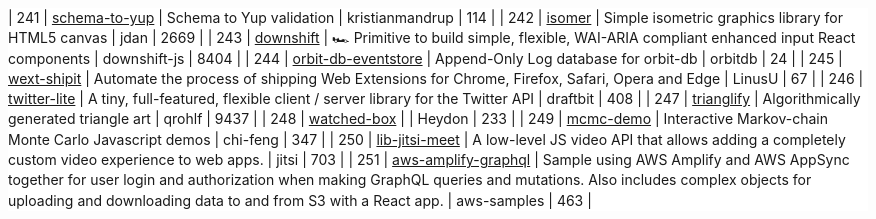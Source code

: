 | 241  | [schema-to-yup](https://github.com/kristianmandrup/schema-to-yup)                                                             | Schema to Yup validation                                                                                                                                                                                                                                                                                                                        | kristianmandrup        | 114    |
| 242  | [isomer](https://github.com/jdan/isomer)                                                                                      | Simple isometric graphics library for HTML5 canvas                                                                                                                                                                                                                                                                                              | jdan                   | 2669   |
| 243  | [downshift](https://github.com/downshift-js/downshift)                                                                        | 🏎 Primitive to build simple, flexible, WAI-ARIA compliant enhanced input React components                                                                                                                                                                                                                                                       | downshift-js           | 8404   |
| 244  | [orbit-db-eventstore](https://github.com/orbitdb/orbit-db-eventstore)                                                         | Append-Only Log database for orbit-db                                                                                                                                                                                                                                                                                                           | orbitdb                | 24     |
| 245  | [wext-shipit](https://github.com/LinusU/wext-shipit)                                                                          | Automate the process of shipping Web Extensions for Chrome, Firefox, Safari, Opera and Edge                                                                                                                                                                                                                                                     | LinusU                 | 67     |
| 246  | [twitter-lite](https://github.com/draftbit/twitter-lite)                                                                      | A tiny, full-featured, flexible client / server library for the Twitter API                                                                                                                                                                                                                                                                     | draftbit               | 408    |
| 247  | [trianglify](https://github.com/qrohlf/trianglify)                                                                            | Algorithmically generated triangle art                                                                                                                                                                                                                                                                                                          | qrohlf                 | 9437   |
| 248  | [watched-box](https://github.com/Heydon/watched-box)                                                                          |                                                                                                                                                                                                                                                                                                                                                 | Heydon                 | 233    |
| 249  | [mcmc-demo](https://github.com/chi-feng/mcmc-demo)                                                                            | Interactive Markov-chain Monte Carlo Javascript demos                                                                                                                                                                                                                                                                                           | chi-feng               | 347    |
| 250  | [lib-jitsi-meet](https://github.com/jitsi/lib-jitsi-meet)                                                                     | A low-level JS video API that allows adding a completely custom video experience to web apps.                                                                                                                                                                                                                                                   | jitsi                  | 703    |
| 251  | [aws-amplify-graphql](https://github.com/aws-samples/aws-amplify-graphql)                                                     | Sample using AWS Amplify and AWS AppSync together for user login and authorization when making GraphQL queries and mutations. Also includes complex objects for uploading and downloading data to and from S3 with a React app.                                                                                                                 | aws-samples            | 463    |